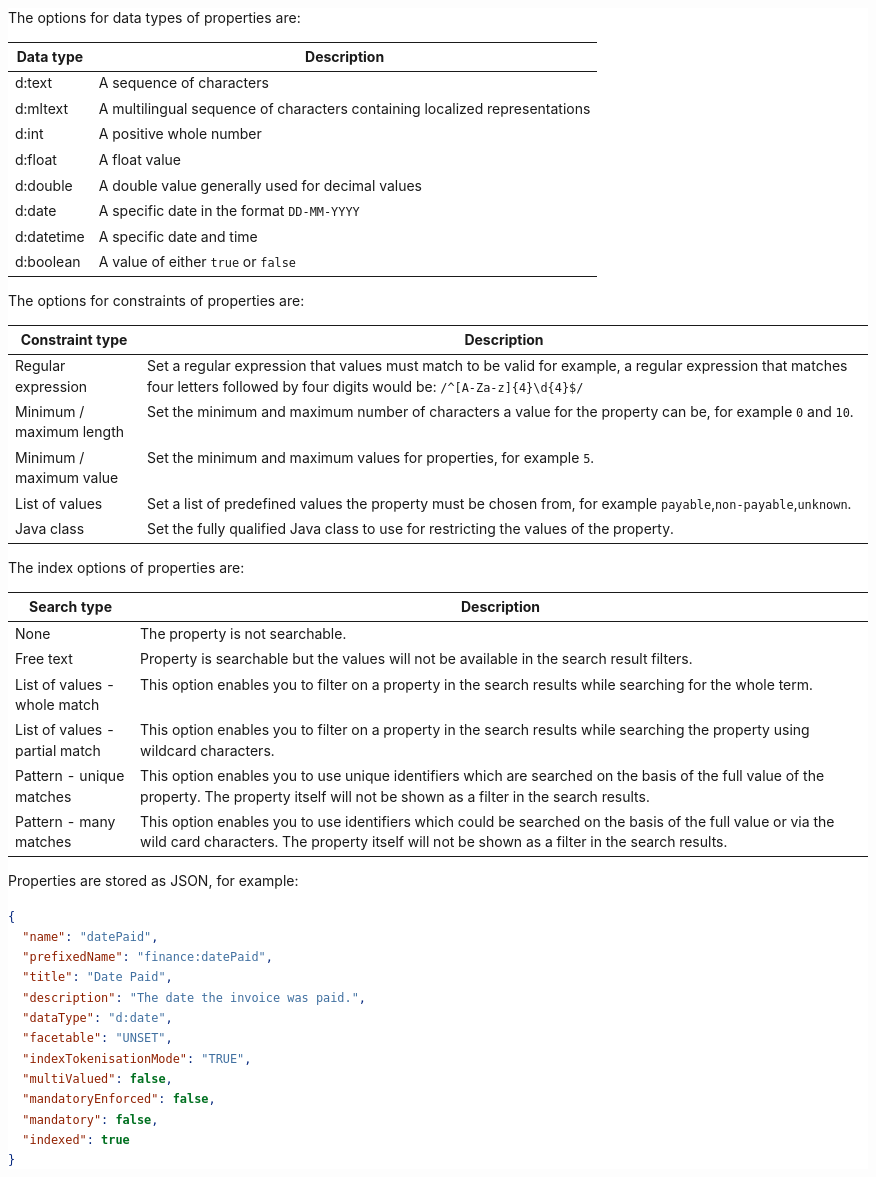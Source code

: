 The options for data types of properties are:

| Data type | Description |  
| --------- | ----------- |
| d:text | A sequence of characters |
| d:mltext | A multilingual sequence of characters containing localized representations |
| d:int | A positive whole number |
| d:float | A float value |
| d:double | A double value generally used for decimal values |
| d:date | A specific date in the format `DD-MM-YYYY` |
| d:datetime | A specific date and time |
| d:boolean | A value of either `true` or `false` |

The options for constraints of properties are:

| Constraint type | Description |
| --------------- | ----------- |
| Regular expression | Set a regular expression that values must match to be valid for example, a regular expression that matches four letters followed by four digits would be: `/^[A-Za-z]{4}\d{4}$/` |
| Minimum / maximum length | Set the minimum and maximum number of characters a value for the property can be, for example `0` and `10`. |
| Minimum / maximum value | Set the minimum and maximum values for properties, for example `5`. |
| List of values | Set a list of predefined values the property must be chosen from, for example `payable`,`non-payable`,`unknown`. |
| Java class | Set the fully qualified Java class to use for restricting the values of the property. |

The index options of properties are:

| Search type | Description |  
| --------- | ----------- |
| None | The property is not searchable. |
| Free text | Property is searchable but the values will not be available in the search result filters. |
| List of values - whole match | This option enables you to filter on a property in the search results while searching for the whole term. |
| List of values - partial match | This option enables you to filter on a property in the search results while searching the property using wildcard characters. |
| Pattern - unique matches | This option enables you to use unique identifiers which are searched on the basis of the full value of the property. The property itself will not be shown as a filter in the search results. |
| Pattern - many matches | This option enables you to use identifiers which could be searched on the basis of the full value or via the wild card characters. The property itself will not be shown as a filter in the search results. |

Properties are stored as JSON, for example:

```json
{
  "name": "datePaid",
  "prefixedName": "finance:datePaid",
  "title": "Date Paid",
  "description": "The date the invoice was paid.",
  "dataType": "d:date",
  "facetable": "UNSET",
  "indexTokenisationMode": "TRUE",
  "multiValued": false,
  "mandatoryEnforced": false,
  "mandatory": false,
  "indexed": true
}
```

